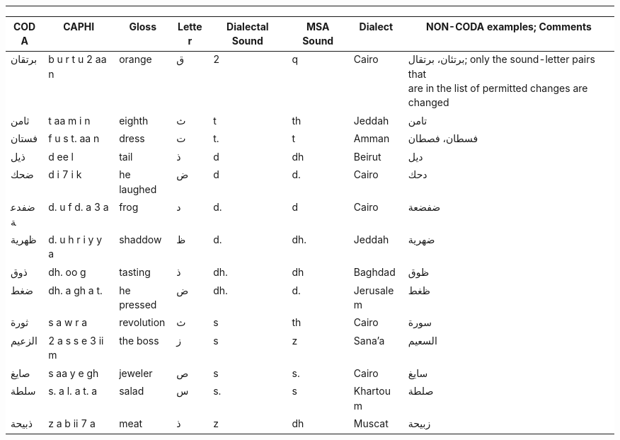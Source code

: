 
***
    
  
  

| CODA                          | CAPHI                                       | Gloss           | Letter | Dialectal Sound | MSA Sound | Dialect  | NON-CODA examples; Comments                                                                                                                                                                                      | 
|-------------------------------|---------------------------------------------|-----------------|-------------|-----------------|-----------|--------------|------------------------------------------------------------------------------------------------------------------------------------------------------------------------------------------------------------------| 
| <span dir='rtl'>برتقان</span> | <span class='caphi'>b u r t u 2 aa n</span> | orange          | ق           | 2               | q         | Cairo       | برتئان، برتقال; only the sound-letter pairs that <br> are in the list of permitted changes are changed                                                                                                                | 
| <span dir='rtl'>ثامن</span>   | <span class='caphi'>t aa m i n</span>       | eighth          | ث           | t               | th        | Jeddah       | تامن                                                                                                                                                                                                             | 
| <span dir='rtl'>فستان</span>  | <span class='caphi'>f u s t. aa n</span>    | dress           | ت           | t.              | t         | Amman        | فسطان، فصطان                                                                                                                                                                                                     | 
| <span dir='rtl'>ذيل</span>    | <span class='caphi'>d ee l</span>           | tail            | ذ           | d               | dh        | Beirut       | ديل                                                                                                                                                                                                              | 
| <span dir='rtl'>ضحك</span>    | <span class='caphi'>d i 7 i k</span>        | he laughed      | ض           | d               | d.        | Cairo        | دحك                                                                                                                                                                                                              |
| <span dir='rtl'>ضفدعة</span>  | <span class='caphi'>d. u f d. a 3 a</span>  | frog            | د           | d.              | d         | Cairo        | ضفضعة                                                                                                                                                                                                            | 
| <span dir='rtl'>ظهرية</span>  | <span class='caphi'>d. u h r i y y a</span> | shaddow         | ظ           | d.              | dh.       | Jeddah       | ضهرية                                                                                                                                                                                                            | 
| <span dir='rtl'>ذوق</span>    | <span class='caphi'>dh. oo g</span>         | tasting         | ذ           | dh.             | dh        | Baghdad      | ظوق                                                                                                                                                                                                              | 
| <span dir='rtl'>ضغط</span>    | <span class='caphi'>dh. a gh a t.</span>    | he pressed      | ض           | dh.             | d.        | Jerusalem    | ظغط                                                                                                                                                                                                              | 
| <span dir='rtl'>ثورة</span>   | <span class='caphi'>s a w r a</span>        | revolution      | ث           | s               | th        | Cairo        | سورة                                                                                                                                                                                                             | 
| <span dir='rtl'>الزعيم</span> | <span class='caphi'>2 a s s e 3 ii m</span> | the boss        | ز           | s               | z         | Sana’a       | السعيم                                                                                                                                                                                                           | 
| <span dir='rtl'>صايغ</span>   | <span class='caphi'>s aa y e gh</span>      | jeweler         | ص           | s               | s.        | Cairo        | سايغ                                                                                                                                                                                                             | 
| <span dir='rtl'>سلطة</span>   | <span class='caphi'>s. a l. a t. a</span>   | salad           | س           | s.              | s         | Khartoum     | صلطة                                                                                                                                                                                                             | 
| <span dir='rtl'>ذبيحة</span>  | <span class='caphi'>z a b ii 7 a</span>     | meat            | ذ           | z               | dh        | Muscat       | زبيحة                                                                                                                                                                                                            | 